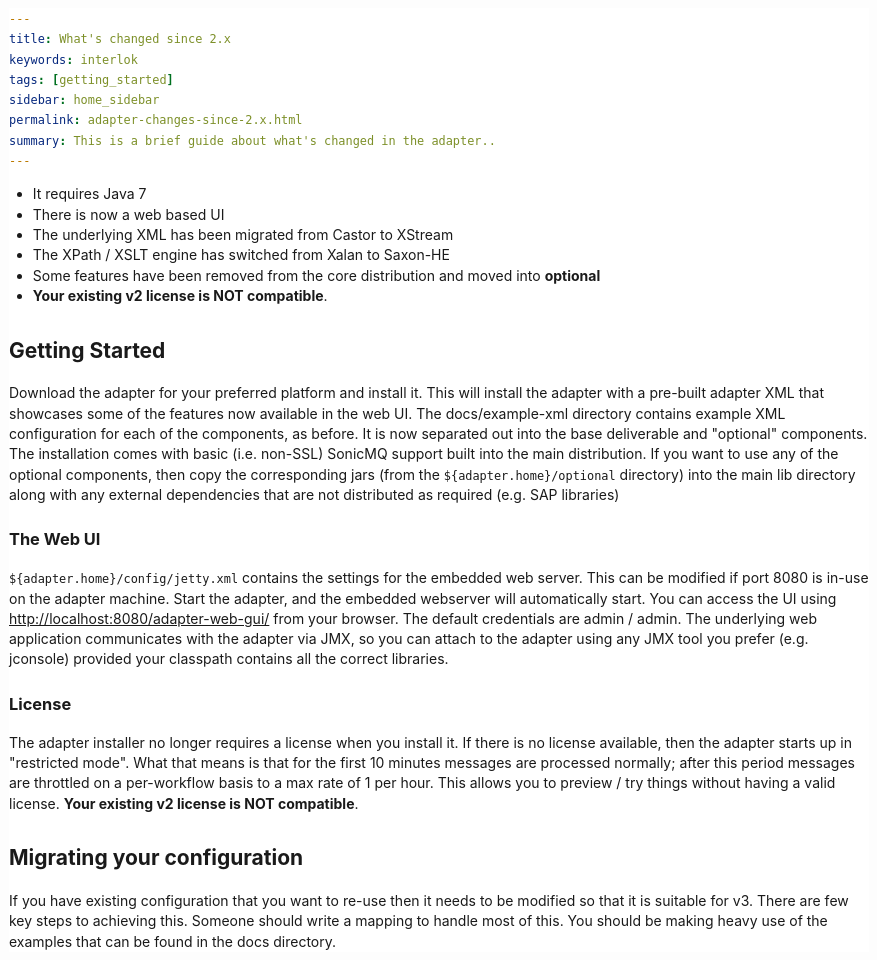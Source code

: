```yaml
---
title: What's changed since 2.x
keywords: interlok
tags: [getting_started]
sidebar: home_sidebar
permalink: adapter-changes-since-2.x.html
summary: This is a brief guide about what's changed in the adapter..
---
```


- It requires Java 7
- There is now a web based UI
- The underlying XML has been migrated from Castor to XStream
- The XPath / XSLT engine has switched from Xalan to Saxon-HE
- Some features have been removed from the core distribution and moved into __optional__
- **Your existing v2 license is NOT compatible**.

## Getting Started ##

Download the adapter for your preferred platform and install it. This will install the adapter with a pre-built adapter XML that showcases some of the features now available in the web UI.
The docs/example-xml directory contains example XML configuration for each of the components, as before. It is now separated out into the base deliverable and "optional" components. The installation comes with basic (i.e. non-SSL) SonicMQ support built into the main distribution.
If you want to use any of the optional components, then copy the corresponding jars (from the `${adapter.home}/optional` directory) into the main lib directory along with any external dependencies that are not distributed as required (e.g. SAP libraries)

### The Web UI ###

`${adapter.home}/config/jetty.xml` contains the settings for the embedded web server. This can be modified if port 8080 is in-use on the adapter machine. Start the adapter, and the embedded webserver will automatically start. You can access the UI using [http://localhost:8080/adapter-web-gui/](http://localhost:8080/adapter-web-gui/) from your browser. The default credentials are admin / admin. The underlying web application communicates with the adapter via JMX, so you can attach to the adapter using any JMX tool you prefer (e.g. jconsole) provided your classpath contains all the correct libraries.

### License ###

The adapter installer no longer requires a license when you install it. If there is no license available, then the adapter starts up in "restricted mode". What that means is that for the first 10 minutes messages are processed normally; after this period messages are throttled on a per-workflow basis to a max rate of 1 per hour. This allows you to preview / try things without having a valid license. __Your existing v2 license is NOT compatible__.


## Migrating your configuration ##

If you have existing configuration that you want to re-use then it needs to be modified so that it is suitable for v3. There are few key steps to achieving this. Someone should write a mapping to handle most of this.
You should be making heavy use of the examples that can be found in the docs directory.


[JmsConnection]: https://nexus.adaptris.net/nexus/content/sites/javadocs/com/adaptris/interlok-core/3.9-SNAPSHOT/com/adaptris/core/jms/JmsConnection.html
[Apache Ivy]: http://ivy.apache.org